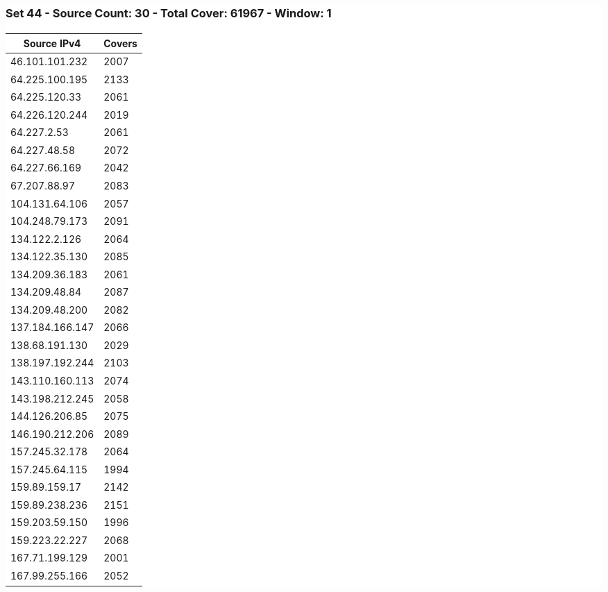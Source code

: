### Set 44 - Source Count: 30 - Total Cover: 61967 - Window: 1

| Source IPv4 | Covers |
| --- | --- |
| 46.101.101.232 | 2007 |
| 64.225.100.195 | 2133 |
| 64.225.120.33 | 2061 |
| 64.226.120.244 | 2019 |
| 64.227.2.53 | 2061 |
| 64.227.48.58 | 2072 |
| 64.227.66.169 | 2042 |
| 67.207.88.97 | 2083 |
| 104.131.64.106 | 2057 |
| 104.248.79.173 | 2091 |
| 134.122.2.126 | 2064 |
| 134.122.35.130 | 2085 |
| 134.209.36.183 | 2061 |
| 134.209.48.84 | 2087 |
| 134.209.48.200 | 2082 |
| 137.184.166.147 | 2066 |
| 138.68.191.130 | 2029 |
| 138.197.192.244 | 2103 |
| 143.110.160.113 | 2074 |
| 143.198.212.245 | 2058 |
| 144.126.206.85 | 2075 |
| 146.190.212.206 | 2089 |
| 157.245.32.178 | 2064 |
| 157.245.64.115 | 1994 |
| 159.89.159.17 | 2142 |
| 159.89.238.236 | 2151 |
| 159.203.59.150 | 1996 |
| 159.223.22.227 | 2068 |
| 167.71.199.129 | 2001 |
| 167.99.255.166 | 2052 |
